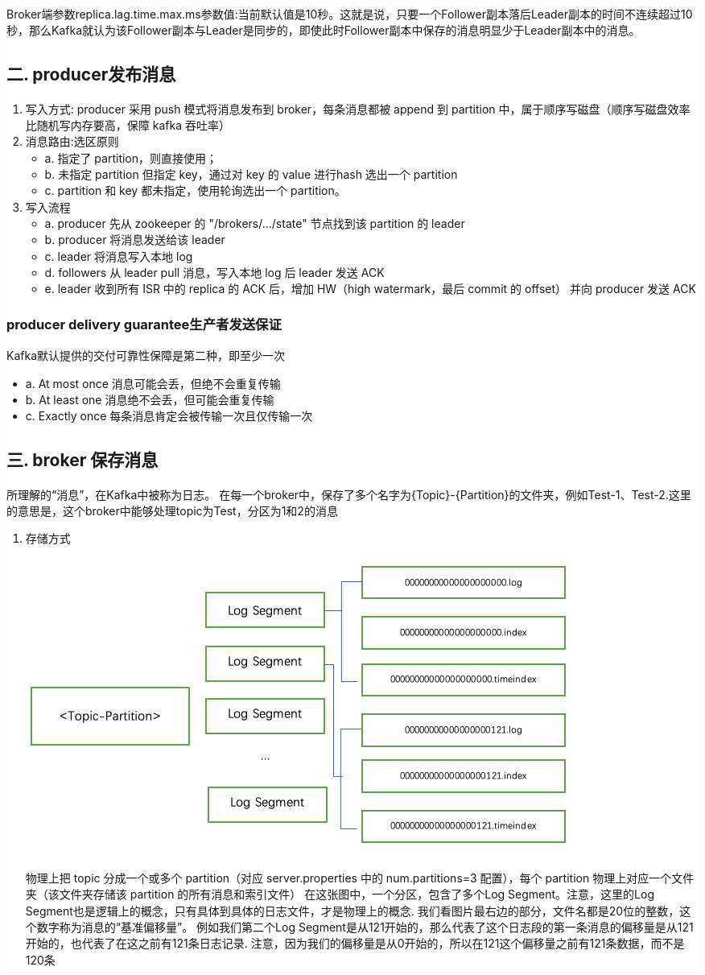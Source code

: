 Broker端参数replica.lag.time.max.ms参数值:当前默认值是10秒。这就是说，只要一个Follower副本落后Leader副本的时间不连续超过10秒，那么Kafka就认为该Follower副本与Leader是同步的，即使此时Follower副本中保存的消息明显少于Leader副本中的消息。

## 二. producer发布消息

1. 写入方式: 
    producer 采用 push 模式将消息发布到 broker，每条消息都被 append 到 partition 中，属于顺序写磁盘（顺序写磁盘效率比随机写内存要高，保障 kafka 吞吐率）
2. 消息路由:选区原则
   - a. 指定了 partition，则直接使用；
   - b. 未指定 partition 但指定 key，通过对 key 的 value 进行hash 选出一个 partition
   - c. partition 和 key 都未指定，使用轮询选出一个 partition。
3. 写入流程
   - a. producer 先从 zookeeper 的 "/brokers/.../state" 节点找到该 partition 的 leader
   - b. producer 将消息发送给该 leader
   - c. leader 将消息写入本地 log
   - d. followers 从 leader pull 消息，写入本地 log 后 leader 发送 ACK
   - e. leader 收到所有 ISR 中的 replica 的 ACK 后，增加 HW（high watermark，最后 commit 的 offset） 并向 producer 发送 ACK
### producer delivery guarantee生产者发送保证
Kafka默认提供的交付可靠性保障是第二种，即至少一次
- a. At most once 消息可能会丢，但绝不会重复传输
- b. At least one 消息绝不会丢，但可能会重复传输
- c. Exactly once 每条消息肯定会被传输一次且仅传输一次

## 三. broker 保存消息

所理解的“消息”，在Kafka中被称为日志。
在每一个broker中，保存了多个名字为{Topic}-{Partition}的文件夹，例如Test-1、Test-2.这里的意思是，这个broker中能够处理topic为Test，分区为1和2的消息

1. 存储方式   
![](./img/topic_partition.png)   
    物理上把 topic 分成一个或多个 partition（对应 server.properties 中的 num.partitions=3 配置），每个 partition 物理上对应一个文件夹（该文件夹存储该 partition 的所有消息和索引文件）
    在这张图中，一个分区，包含了多个Log Segment。注意，这里的Log Segment也是逻辑上的概念，只有具体到具体的日志文件，才是物理上的概念.
    我们看图片最右边的部分，文件名都是20位的整数，这个数字称为消息的“基准偏移量”。
    例如我们第二个Log Segment是从121开始的，那么代表了这个日志段的第一条消息的偏移量是从121开始的，也代表了在这之前有121条日志记录.
    注意，因为我们的偏移量是从0开始的，所以在121这个偏移量之前有121条数据，而不是120条
